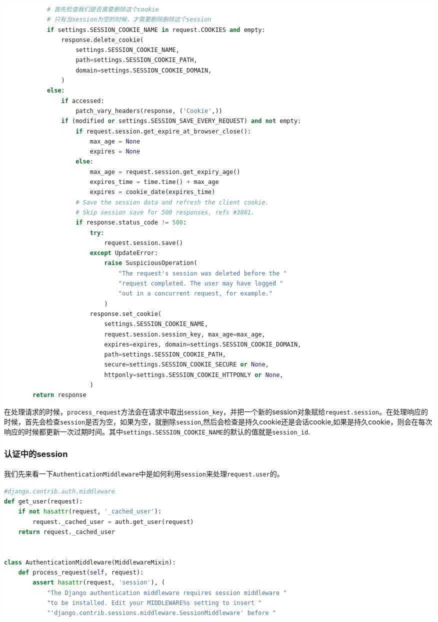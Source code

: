 ```python
            # 首先检查我们是否需要删除这个cookie
            # 只有当session为空的时候，才需要删除删除这个session
            if settings.SESSION_COOKIE_NAME in request.COOKIES and empty:
                response.delete_cookie(
                    settings.SESSION_COOKIE_NAME,
                    path=settings.SESSION_COOKIE_PATH,
                    domain=settings.SESSION_COOKIE_DOMAIN,
                )
            else:
                if accessed:
                    patch_vary_headers(response, ('Cookie',))
                if (modified or settings.SESSION_SAVE_EVERY_REQUEST) and not empty:
                    if request.session.get_expire_at_browser_close():
                        max_age = None
                        expires = None
                    else:
                        max_age = request.session.get_expiry_age()
                        expires_time = time.time() + max_age
                        expires = cookie_date(expires_time)
                    # Save the session data and refresh the client cookie.
                    # Skip session save for 500 responses, refs #3881.
                    if response.status_code != 500:
                        try:
                            request.session.save()
                        except UpdateError:
                            raise SuspiciousOperation(
                                "The request's session was deleted before the "
                                "request completed. The user may have logged "
                                "out in a concurrent request, for example."
                            )
                        response.set_cookie(
                            settings.SESSION_COOKIE_NAME,
                            request.session.session_key, max_age=max_age,
                            expires=expires, domain=settings.SESSION_COOKIE_DOMAIN,
                            path=settings.SESSION_COOKIE_PATH,
                            secure=settings.SESSION_COOKIE_SECURE or None,
                            httponly=settings.SESSION_COOKIE_HTTPONLY or None,
                        )
        return response

```

在处理请求的时候，`process_request`方法会在请求中取出`session_key`，并把一个新的session对象赋给`request.session`。在处理响应的时候，首先会检查`session`是否为空，如果为空，就删除`session`,然后会检查是持久cookie还是会话cookie,如果是持久cookie，则会在每次响应的时候都更新一次过期时间。其中`settings.SESSION_COOKIE_NAME`的默认的值就是`session_id`.


### 认证中的session
我们先来看一下`AuthenticationMiddleware`中是如何利用`session`来处理`request.user`的。

```python
#django.contrib.auth.middleware
def get_user(request):
    if not hasattr(request, '_cached_user'):
        request._cached_user = auth.get_user(request)
    return request._cached_user


class AuthenticationMiddleware(MiddlewareMixin):
    def process_request(self, request):
        assert hasattr(request, 'session'), (
            "The Django authentication middleware requires session middleware "
            "to be installed. Edit your MIDDLEWARE%s setting to insert "
            "'django.contrib.sessions.middleware.SessionMiddleware' before "
```